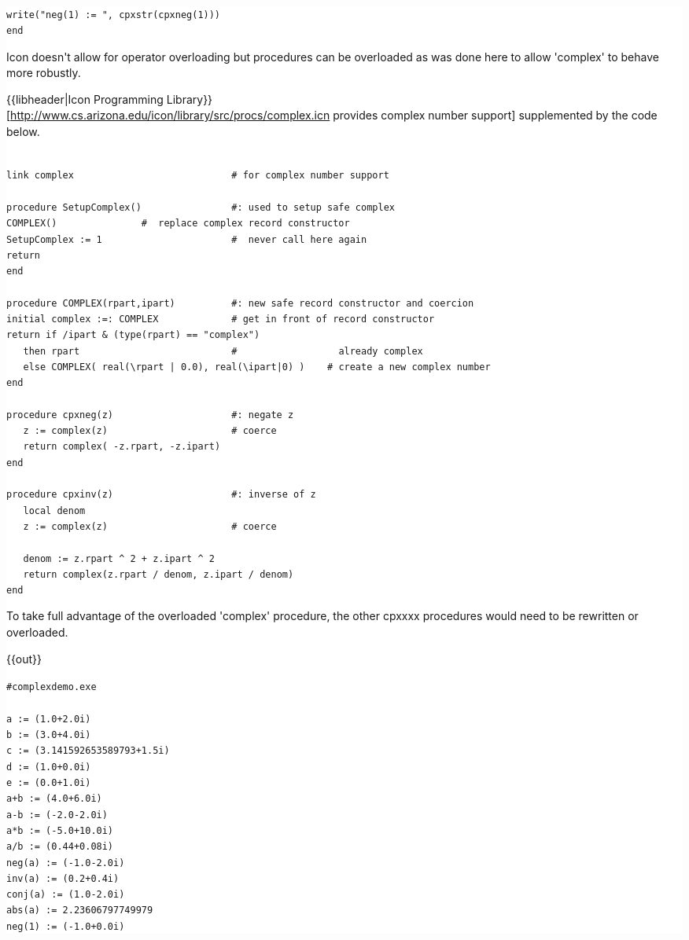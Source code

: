 ```Icon
write("neg(1) := ", cpxstr(cpxneg(1)))
end
```

Icon doesn't allow for operator overloading but procedures can be overloaded as was done here to allow 'complex' to behave more robustly.

{{libheader|Icon Programming Library}}  
[http://www.cs.arizona.edu/icon/library/src/procs/complex.icn provides complex number support] supplemented by the code below.

```Icon

link complex                            # for complex number support

procedure SetupComplex()                #: used to setup safe complex
COMPLEX()				#  replace complex record constructor	
SetupComplex := 1                       #  never call here again
return
end

procedure COMPLEX(rpart,ipart)          #: new safe record constructor and coercion
initial complex :=: COMPLEX             # get in front of record constructor
return if /ipart & (type(rpart) == "complex") 
   then rpart                           #                  already complex
   else COMPLEX( real(\rpart | 0.0), real(\ipart|0) )    # create a new complex number
end        

procedure cpxneg(z)                     #: negate z
   z := complex(z)                      # coerce
   return complex( -z.rpart, -z.ipart)
end

procedure cpxinv(z)                     #: inverse of z
   local denom
   z := complex(z)                      # coerce

   denom := z.rpart ^ 2 + z.ipart ^ 2
   return complex(z.rpart / denom, z.ipart / denom)
end
```

To take full advantage of the overloaded 'complex' procedure, 
the other cpxxxx procedures would need to be rewritten or overloaded.

{{out}}

```txt
#complexdemo.exe

a := (1.0+2.0i)
b := (3.0+4.0i)
c := (3.141592653589793+1.5i)
d := (1.0+0.0i)
e := (0.0+1.0i)
a+b := (4.0+6.0i)
a-b := (-2.0-2.0i)
a*b := (-5.0+10.0i)
a/b := (0.44+0.08i)
neg(a) := (-1.0-2.0i)
inv(a) := (0.2+0.4i)
conj(a) := (1.0-2.0i)
abs(a) := 2.23606797749979
neg(1) := (-1.0+0.0i)
```
